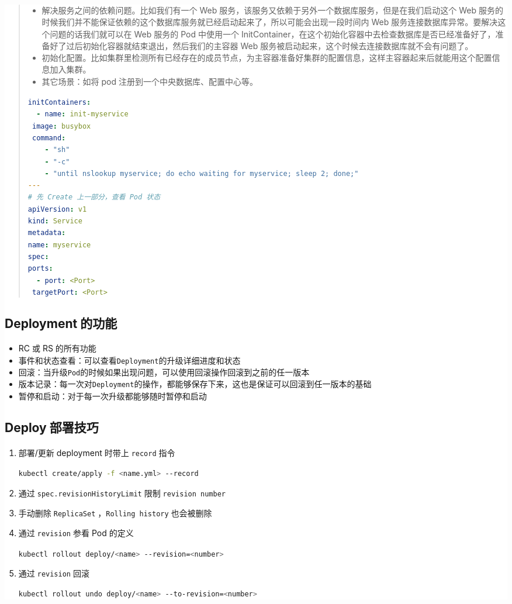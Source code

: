 > - 解决服务之间的依赖问题。比如我们有一个 Web 服务，该服务又依赖于另外一个数据库服务，但是在我们启动这个 Web 服务的时候我们并不能保证依赖的这个数据库服务就已经启动起来了，所以可能会出现一段时间内 Web 服务连接数据库异常。要解决这个问题的话我们就可以在 Web 服务的 Pod 中使用一个 InitContainer，在这个初始化容器中去检查数据库是否已经准备好了，准备好了过后初始化容器就结束退出，然后我们的主容器 Web 服务被启动起来，这个时候去连接数据库就不会有问题了。
> - 初始化配置。比如集群里检测所有已经存在的成员节点，为主容器准备好集群的配置信息，这样主容器起来后就能用这个配置信息加入集群。
> - 其它场景：如将 pod 注册到一个中央数据库、配置中心等。
>
> ```yaml
> initContainers: 
>   - name: init-myservice
>  image: busybox
>  command:
>     - "sh"
>     - "-c"
>     - "until nslookup myservice; do echo waiting for myservice; sleep 2; done;"
> ---
> # 先 Create 上一部分，查看 Pod 状态
> apiVersion: v1
> kind: Service
> metadata:
> name: myservice
> spec:
> ports:
>   - port: <Port>
>  targetPort: <Port>
> ```

## Deployment 的功能

- RC 或 RS 的所有功能
- 事件和状态查看：可以查看`Deployment`的升级详细进度和状态
- 回滚：当升级`Pod`的时候如果出现问题，可以使用回滚操作回滚到之前的任一版本
- 版本记录：每一次对`Deployment`的操作，都能够保存下来，这也是保证可以回滚到任一版本的基础
- 暂停和启动：对于每一次升级都能够随时暂停和启动

## Deploy 部署技巧

1. 部署/更新 deployment 时带上 `record` 指令

   ```bash
   kubectl create/apply -f <name.yml> --record
   ```

2. 通过 `spec.revisionHistoryLimit` 限制 `revision number` 

3. 手动删除 `ReplicaSet` ，`Rolling history` 也会被删除

4. 通过 `revision` 参看 Pod 的定义

   ```bash 
   kubectl rollout deploy/<name> --revision=<number>
   ```

5. 通过 `revision` 回滚

   ```bash
   kubectl rollout undo deploy/<name> --to-revision=<number>
   ```
